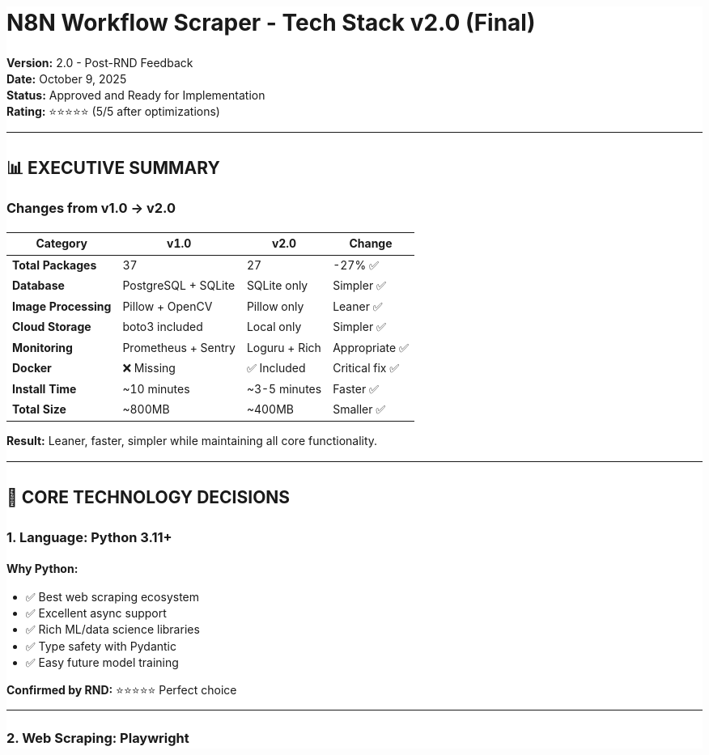 # N8N Workflow Scraper - Tech Stack v2.0 (Final)

**Version:** 2.0 - Post-RND Feedback  
**Date:** October 9, 2025  
**Status:** Approved and Ready for Implementation  
**Rating:** ⭐⭐⭐⭐⭐ (5/5 after optimizations)

---

## 📊 **EXECUTIVE SUMMARY**

### **Changes from v1.0 → v2.0**

| Category | v1.0 | v2.0 | Change |
|----------|------|------|--------|
| **Total Packages** | 37 | 27 | -27% ✅ |
| **Database** | PostgreSQL + SQLite | SQLite only | Simpler ✅ |
| **Image Processing** | Pillow + OpenCV | Pillow only | Leaner ✅ |
| **Cloud Storage** | boto3 included | Local only | Simpler ✅ |
| **Monitoring** | Prometheus + Sentry | Loguru + Rich | Appropriate ✅ |
| **Docker** | ❌ Missing | ✅ Included | Critical fix ✅ |
| **Install Time** | ~10 minutes | ~3-5 minutes | Faster ✅ |
| **Total Size** | ~800MB | ~400MB | Smaller ✅ |

**Result:** Leaner, faster, simpler while maintaining all core functionality.

---

## 🎯 **CORE TECHNOLOGY DECISIONS**

### **1. Language: Python 3.11+**

**Why Python:**
- ✅ Best web scraping ecosystem
- ✅ Excellent async support
- ✅ Rich ML/data science libraries
- ✅ Type safety with Pydantic
- ✅ Easy future model training

**Confirmed by RND:** ⭐⭐⭐⭐⭐ Perfect choice

---

### **2. Web Scraping: Playwright**
